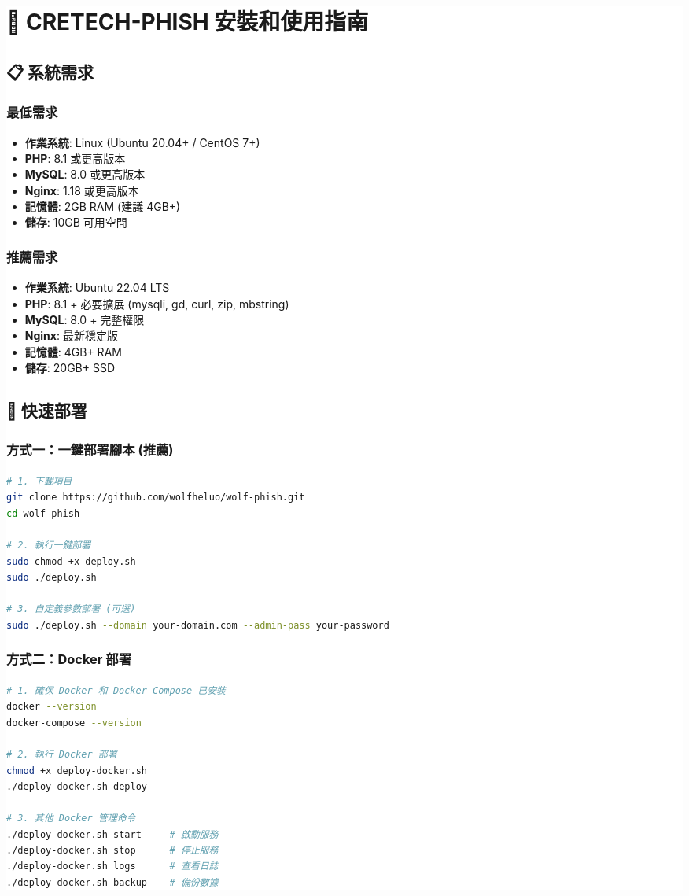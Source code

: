 # 🎯 CRETECH-PHISH 安裝和使用指南

## 📋 系統需求

### 最低需求
- **作業系統**: Linux (Ubuntu 20.04+ / CentOS 7+)
- **PHP**: 8.1 或更高版本
- **MySQL**: 8.0 或更高版本
- **Nginx**: 1.18 或更高版本
- **記憶體**: 2GB RAM (建議 4GB+)
- **儲存**: 10GB 可用空間

### 推薦需求
- **作業系統**: Ubuntu 22.04 LTS
- **PHP**: 8.1 + 必要擴展 (mysqli, gd, curl, zip, mbstring)
- **MySQL**: 8.0 + 完整權限
- **Nginx**: 最新穩定版
- **記憶體**: 4GB+ RAM
- **儲存**: 20GB+ SSD

## 🚀 快速部署

### 方式一：一鍵部署腳本 (推薦)

```bash
# 1. 下載項目
git clone https://github.com/wolfheluo/wolf-phish.git
cd wolf-phish

# 2. 執行一鍵部署
sudo chmod +x deploy.sh
sudo ./deploy.sh

# 3. 自定義參數部署 (可選)
sudo ./deploy.sh --domain your-domain.com --admin-pass your-password
```

### 方式二：Docker 部署

```bash
# 1. 確保 Docker 和 Docker Compose 已安裝
docker --version
docker-compose --version

# 2. 執行 Docker 部署
chmod +x deploy-docker.sh
./deploy-docker.sh deploy

# 3. 其他 Docker 管理命令
./deploy-docker.sh start     # 啟動服務
./deploy-docker.sh stop      # 停止服務
./deploy-docker.sh logs      # 查看日誌
./deploy-docker.sh backup    # 備份數據
```
